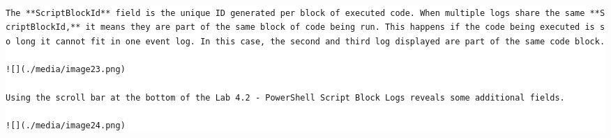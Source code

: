     The **ScriptBlockId** field is the unique ID generated per block of executed code. When multiple logs share the same **ScriptBlockId,** it means they are part of the same block of code being run. This happens if the code being executed is so long it cannot fit in one event log. In this case, the second and third log displayed are part of the same code block.  

    ![](./media/image23.png)

    Using the scroll bar at the bottom of the Lab 4.2 - PowerShell Script Block Logs reveals some additional fields.  

    ![](./media/image24.png)  
